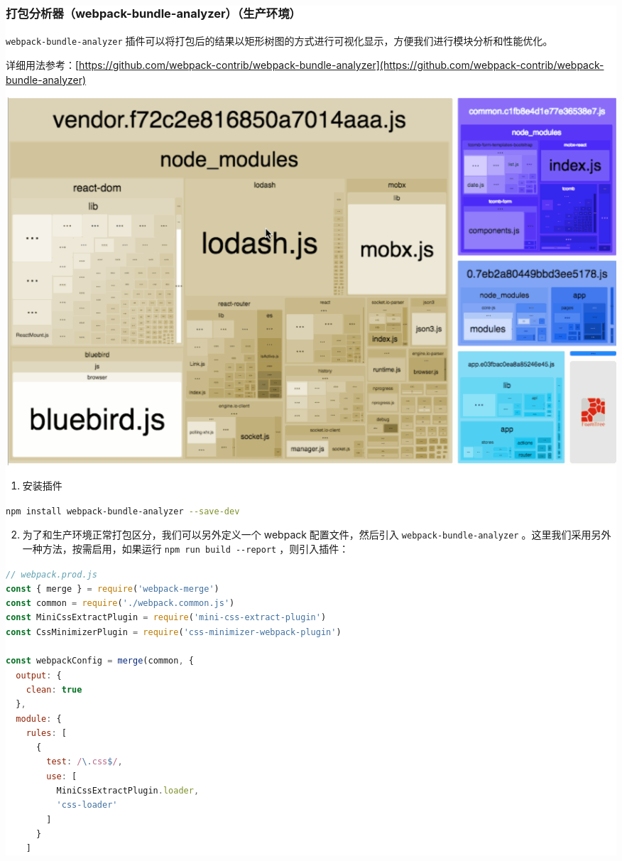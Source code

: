 

### 打包分析器（webpack-bundle-analyzer）（生产环境）

`webpack-bundle-analyzer` 插件可以将打包后的结果以矩形树图的方式进行可视化显示，方便我们进行模块分析和性能优化。

详细用法参考：[https://github.com/webpack-contrib/webpack-bundle-analyzer](https://github.com/webpack-contrib/webpack-bundle-analyzer)

![图片](./docs/images/webpack/bundle-analyzer.gif)

1. 安装插件

```sh
npm install webpack-bundle-analyzer --save-dev
```

2. 为了和生产环境正常打包区分，我们可以另外定义一个 webpack 配置文件，然后引入 `webpack-bundle-analyzer` 。这里我们采用另外一种方法，按需启用，如果运行 `npm run build --report` ，则引入插件：

```js
// webpack.prod.js
const { merge } = require('webpack-merge')
const common = require('./webpack.common.js')
const MiniCssExtractPlugin = require('mini-css-extract-plugin')
const CssMinimizerPlugin = require('css-minimizer-webpack-plugin')

const webpackConfig = merge(common, {
  output: {
    clean: true
  },
  module: {
    rules: [
      {
        test: /\.css$/,
        use: [
          MiniCssExtractPlugin.loader,
          'css-loader'
        ]
      }
    ]
```